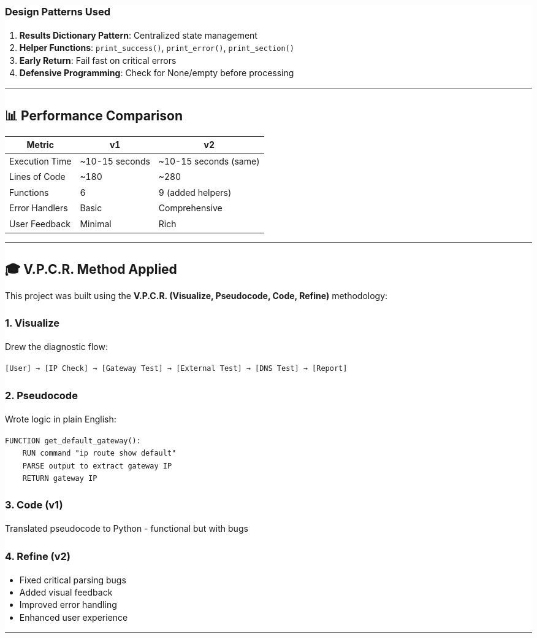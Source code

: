 ### Design Patterns Used

1. **Results Dictionary Pattern**: Centralized state management
2. **Helper Functions**: `print_success()`, `print_error()`, `print_section()`
3. **Early Return**: Fail fast on critical errors
4. **Defensive Programming**: Check for None/empty before processing

---

## 📊 Performance Comparison

| Metric | v1 | v2 |
|--------|----|----|
| Execution Time | ~10-15 seconds | ~10-15 seconds (same) |
| Lines of Code | ~180 | ~280 |
| Functions | 6 | 9 (added helpers) |
| Error Handlers | Basic | Comprehensive |
| User Feedback | Minimal | Rich |

---

## 🎓 V.P.C.R. Method Applied

This project was built using the **V.P.C.R. (Visualize, Pseudocode, Code, Refine)** methodology:

### 1. **Visualize**
Drew the diagnostic flow:
```
[User] → [IP Check] → [Gateway Test] → [External Test] → [DNS Test] → [Report]
```

### 2. **Pseudocode**
Wrote logic in plain English:
```
FUNCTION get_default_gateway():
    RUN command "ip route show default"
    PARSE output to extract gateway IP
    RETURN gateway IP
```

### 3. **Code** (v1)
Translated pseudocode to Python - functional but with bugs

### 4. **Refine** (v2)
- Fixed critical parsing bugs
- Added visual feedback
- Improved error handling
- Enhanced user experience

---